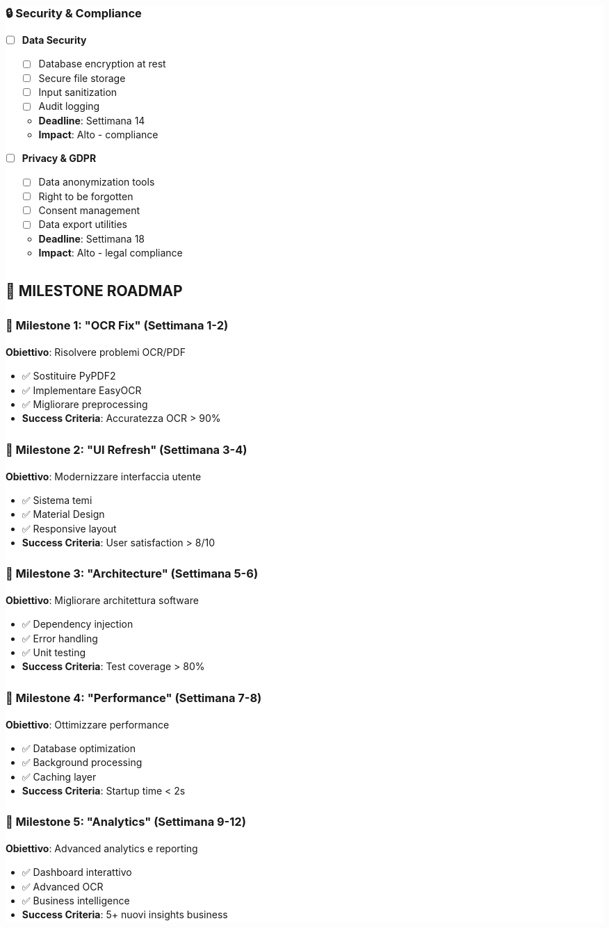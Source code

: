 ### 🔒 Security & Compliance
- [ ] **Data Security**
  - [ ] Database encryption at rest
  - [ ] Secure file storage
  - [ ] Input sanitization
  - [ ] Audit logging
  - **Deadline**: Settimana 14
  - **Impact**: Alto - compliance

- [ ] **Privacy & GDPR**
  - [ ] Data anonymization tools
  - [ ] Right to be forgotten
  - [ ] Consent management
  - [ ] Data export utilities
  - **Deadline**: Settimana 18
  - **Impact**: Alto - legal compliance

## 📅 MILESTONE ROADMAP

### 🎯 Milestone 1: "OCR Fix" (Settimana 1-2)
**Obiettivo**: Risolvere problemi OCR/PDF
- ✅ Sostituire PyPDF2
- ✅ Implementare EasyOCR
- ✅ Migliorare preprocessing
- **Success Criteria**: Accuratezza OCR > 90%

### 🎯 Milestone 2: "UI Refresh" (Settimana 3-4)
**Obiettivo**: Modernizzare interfaccia utente
- ✅ Sistema temi
- ✅ Material Design
- ✅ Responsive layout
- **Success Criteria**: User satisfaction > 8/10

### 🎯 Milestone 3: "Architecture" (Settimana 5-6)
**Obiettivo**: Migliorare architettura software
- ✅ Dependency injection
- ✅ Error handling
- ✅ Unit testing
- **Success Criteria**: Test coverage > 80%

### 🎯 Milestone 4: "Performance" (Settimana 7-8)
**Obiettivo**: Ottimizzare performance
- ✅ Database optimization
- ✅ Background processing
- ✅ Caching layer
- **Success Criteria**: Startup time < 2s

### 🎯 Milestone 5: "Analytics" (Settimana 9-12)
**Obiettivo**: Advanced analytics e reporting
- ✅ Dashboard interattivo
- ✅ Advanced OCR
- ✅ Business intelligence
- **Success Criteria**: 5+ nuovi insights business
